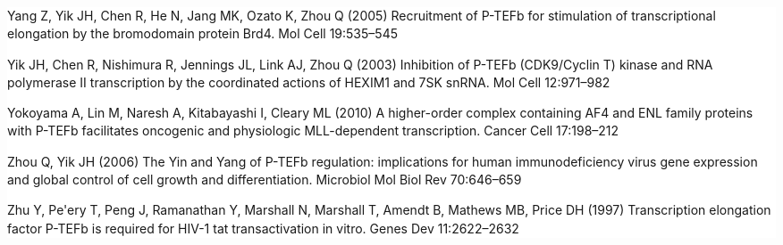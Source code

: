 Yang Z, Yik JH, Chen R, He N, Jang MK, Ozato K, Zhou Q (2005) Recruitment of P-TEFb for stimulation of transcriptional elongation by the bromodomain protein Brd4. Mol Cell 19:535–545

Yik JH, Chen R, Nishimura R, Jennings JL, Link AJ, Zhou Q (2003) Inhibition of P-TEFb (CDK9/Cyclin T) kinase and RNA polymerase II transcription by the coordinated actions of HEXIM1 and 7SK snRNA. Mol Cell 12:971–982

Yokoyama A, Lin M, Naresh A, Kitabayashi I, Cleary ML (2010) A higher-order complex containing AF4 and ENL family proteins with P-TEFb facilitates oncogenic and physiologic MLL-dependent transcription. Cancer Cell 17:198–212

Zhou Q, Yik JH (2006) The Yin and Yang of P-TEFb regulation: implications for human immunodeficiency virus gene expression and global control of cell growth and differentiation. Microbiol Mol Biol Rev 70:646–659

Zhu Y, Pe'ery T, Peng J, Ramanathan Y, Marshall N, Marshall T, Amendt B, Mathews MB, Price DH (1997) Transcription elongation factor P-TEFb is required for HIV-1 tat transactivation in vitro. Genes Dev 11:2622–2632
